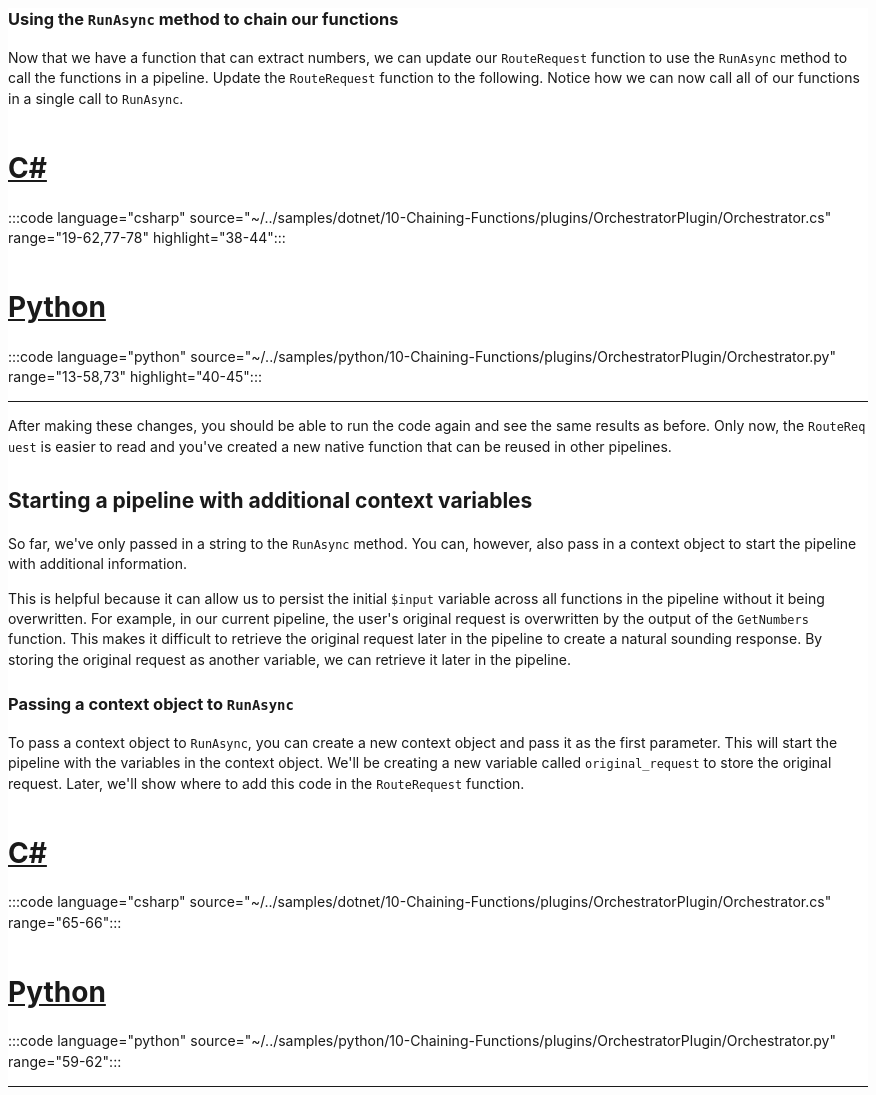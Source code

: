 
### Using the `RunAsync` method to chain our functions
Now that we have a function that can extract numbers, we can update our `RouteRequest` function to use the `RunAsync` method to call the functions in a pipeline. Update the `RouteRequest` function to the following. Notice how we can now call all of our functions in a single call to `RunAsync`.

# [C#](#tab/Csharp)
:::code language="csharp" source="~/../samples/dotnet/10-Chaining-Functions/plugins/OrchestratorPlugin/Orchestrator.cs" range="19-62,77-78" highlight="38-44":::

# [Python](#tab/python)
:::code language="python" source="~/../samples/python/10-Chaining-Functions/plugins/OrchestratorPlugin/Orchestrator.py" range="13-58,73" highlight="40-45":::

---

After making these changes, you should be able to run the code again and see the same results as before. Only now, the `RouteRequest` is easier to read and you've created a new native function that can be reused in other pipelines.

## Starting a pipeline with additional context variables
So far, we've only passed in a string to the `RunAsync` method. You can, however, also pass in a context object to start the pipeline with additional information.

This is helpful because it can allow us to persist the initial `$input` variable across all functions in the pipeline without it being overwritten. For example, in our current pipeline, the user's original request is overwritten by the output of the `GetNumbers` function. This makes it difficult to retrieve the original request later in the pipeline to create a natural sounding response. By storing the original request as another variable, we can retrieve it later in the pipeline.


### Passing a context object to `RunAsync`
To pass a context object to `RunAsync`, you can create a new context object and pass it as the first parameter. This will start the pipeline with the variables in the context object. We'll be creating a new variable called `original_request` to store the original request. Later, we'll show where to add this code in the `RouteRequest` function.

# [C#](#tab/Csharp)
:::code language="csharp" source="~/../samples/dotnet/10-Chaining-Functions/plugins/OrchestratorPlugin/Orchestrator.cs" range="65-66":::


# [Python](#tab/python)
:::code language="python" source="~/../samples/python/10-Chaining-Functions/plugins/OrchestratorPlugin/Orchestrator.py" range="59-62":::

---
